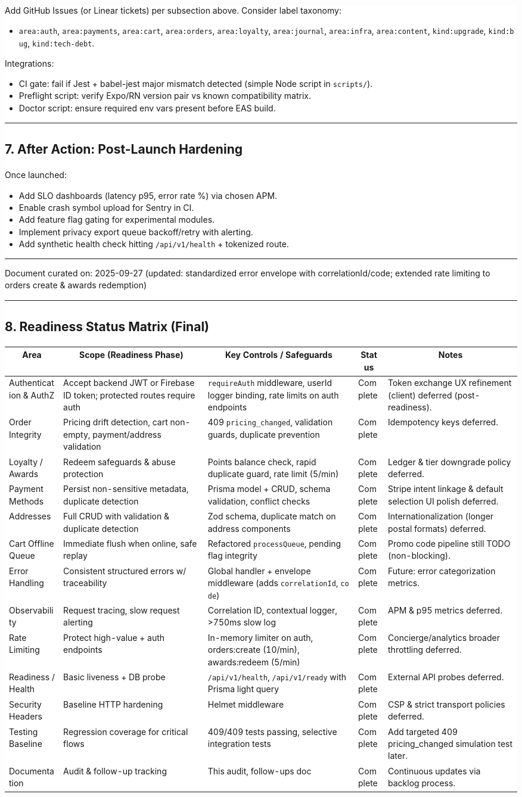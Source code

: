 Add GitHub Issues (or Linear tickets) per subsection above. Consider label taxonomy:

- `area:auth`, `area:payments`, `area:cart`, `area:orders`, `area:loyalty`, `area:journal`, `area:infra`,
  `area:content`, `kind:upgrade`, `kind:bug`, `kind:tech-debt`.

Integrations:

- CI gate: fail if Jest + babel-jest major mismatch detected (simple Node script in `scripts/`).
- Preflight script: verify Expo/RN version pair vs known compatibility matrix.
- Doctor script: ensure required env vars present before EAS build.

---

## 7. After Action: Post-Launch Hardening

Once launched:

- Add SLO dashboards (latency p95, error rate %) via chosen APM.
- Enable crash symbol upload for Sentry in CI.
- Add feature flag gating for experimental modules.
- Implement privacy export queue backoff/retry with alerting.
- Add synthetic health check hitting `/api/v1/health` + tokenized route.

---

Document curated on: 2025-09-27 (updated: standardized error envelope with correlationId/code; extended rate limiting to orders create & awards redemption)

---

## 8. Readiness Status Matrix (Final)

| Area                   | Scope (Readiness Phase)                                                | Key Controls / Safeguards                                                      | Status   | Notes                                                            |
| ---------------------- | ---------------------------------------------------------------------- | ------------------------------------------------------------------------------ | -------- | ---------------------------------------------------------------- |
| Authentication & AuthZ | Accept backend JWT or Firebase ID token; protected routes require auth | `requireAuth` middleware, userId logger binding, rate limits on auth endpoints | Complete | Token exchange UX refinement (client) deferred (post-readiness). |
| Order Integrity        | Pricing drift detection, cart non-empty, payment/address validation    | 409 `pricing_changed`, validation guards, duplicate prevention                 | Complete | Idempotency keys deferred.                                       |
| Loyalty / Awards       | Redeem safeguards & abuse protection                                   | Points balance check, rapid duplicate guard, rate limit (5/min)                | Complete | Ledger & tier downgrade policy deferred.                         |
| Payment Methods        | Persist non-sensitive metadata, duplicate detection                    | Prisma model + CRUD, schema validation, conflict checks                        | Complete | Stripe intent linkage & default selection UI polish deferred.    |
| Addresses              | Full CRUD with validation & duplicate detection                        | Zod schema, duplicate match on address components                              | Complete | Internationalization (longer postal formats) deferred.           |
| Cart Offline Queue     | Immediate flush when online, safe replay                               | Refactored `processQueue`, pending flag integrity                              | Complete | Promo code pipeline still TODO (non-blocking).                   |
| Error Handling         | Consistent structured errors w/ traceability                           | Global handler + envelope middleware (adds `correlationId`, `code`)            | Complete | Future: error categorization metrics.                            |
| Observability          | Request tracing, slow request alerting                                 | Correlation ID, contextual logger, >750ms slow log                             | Complete | APM & p95 metrics deferred.                                      |
| Rate Limiting          | Protect high-value + auth endpoints                                    | In-memory limiter on auth, orders:create (10/min), awards:redeem (5/min)       | Complete | Concierge/analytics broader throttling deferred.                 |
| Readiness / Health     | Basic liveness + DB probe                                              | `/api/v1/health`, `/api/v1/ready` with Prisma light query                      | Complete | External API probes deferred.                                    |
| Security Headers       | Baseline HTTP hardening                                                | Helmet middleware                                                              | Complete | CSP & strict transport policies deferred.                        |
| Testing Baseline       | Regression coverage for critical flows                                 | 409/409 tests passing, selective integration tests                             | Complete | Add targeted 409 pricing_changed simulation test later.          |
| Documentation          | Audit & follow-up tracking                                             | This audit, follow-ups doc                                                     | Complete | Continuous updates via backlog process.                          |
